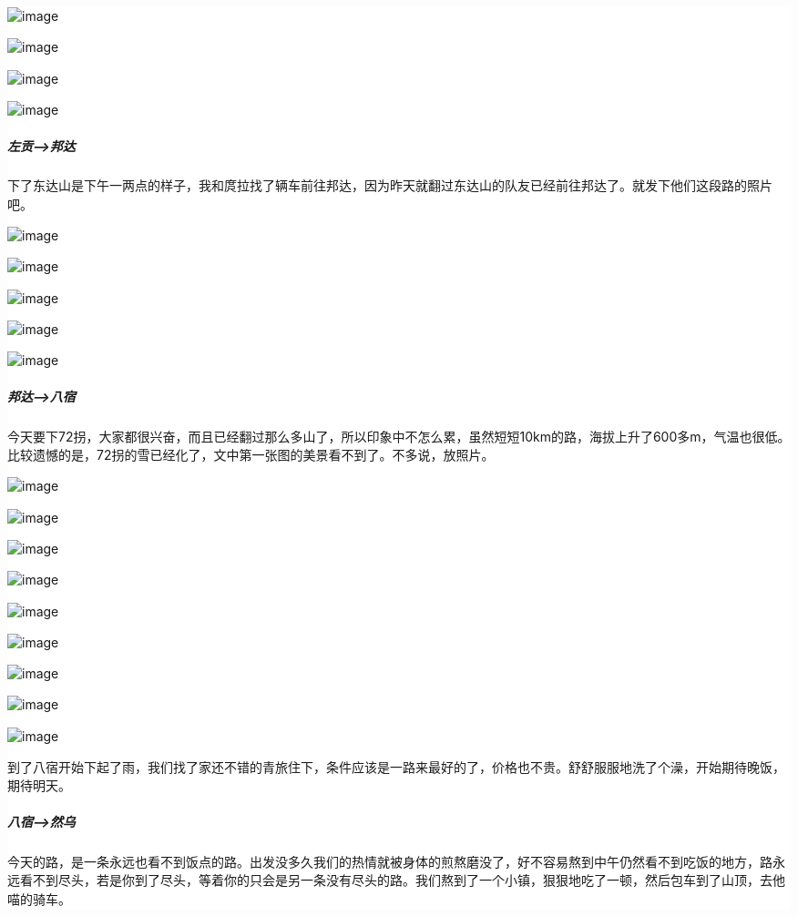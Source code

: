 ![image](https://songtianyi-blog.oss-cn-shenzhen.aliyuncs.com/318-15-10.jpg)

![image](https://songtianyi-blog.oss-cn-shenzhen.aliyuncs.com/318-15-11.jpg)

![image](https://songtianyi-blog.oss-cn-shenzhen.aliyuncs.com/318-15-12.jpg)

![image](https://songtianyi-blog.oss-cn-shenzhen.aliyuncs.com/318-15-13.jpg)

##### 左贡—>邦达

下了东达山是下午一两点的样子，我和庹拉找了辆车前往邦达，因为昨天就翻过东达山的队友已经前往邦达了。就发下他们这段路的照片吧。

![image](https://songtianyi-blog.oss-cn-shenzhen.aliyuncs.com/318-16-1.jpg)

![image](https://songtianyi-blog.oss-cn-shenzhen.aliyuncs.com/318-16-2.jpg)

![image](https://songtianyi-blog.oss-cn-shenzhen.aliyuncs.com/318-16-3.jpg)

![image](https://songtianyi-blog.oss-cn-shenzhen.aliyuncs.com/318-16-4.jpg)

![image](https://songtianyi-blog.oss-cn-shenzhen.aliyuncs.com/318-16-5.jpg)

##### 邦达—>**八宿**

今天要下72拐，大家都很兴奋，而且已经翻过那么多山了，所以印象中不怎么累，虽然短短10km的路，海拔上升了600多m，气温也很低。比较遗憾的是，72拐的雪已经化了，文中第一张图的美景看不到了。不多说，放照片。

![image](https://songtianyi-blog.oss-cn-shenzhen.aliyuncs.com/318-17-1.jpg)

![image](https://songtianyi-blog.oss-cn-shenzhen.aliyuncs.com/318-17-2.jpg)

![image](https://songtianyi-blog.oss-cn-shenzhen.aliyuncs.com/318-17-3.jpg)

![image](https://songtianyi-blog.oss-cn-shenzhen.aliyuncs.com/318-17-4.jpg)

![image](https://songtianyi-blog.oss-cn-shenzhen.aliyuncs.com/318-17-5.jpg)

![image](https://songtianyi-blog.oss-cn-shenzhen.aliyuncs.com/318-17-6.jpg)

![image](https://songtianyi-blog.oss-cn-shenzhen.aliyuncs.com/318-17-7.jpg)

![image](https://songtianyi-blog.oss-cn-shenzhen.aliyuncs.com/318-17-8.jpg)

![image](https://songtianyi-blog.oss-cn-shenzhen.aliyuncs.com/318-17-9.jpg)

到了八宿开始下起了雨，我们找了家还不错的青旅住下，条件应该是一路来最好的了，价格也不贵。舒舒服服地洗了个澡，开始期待晚饭，期待明天。

##### 八宿—>然乌

今天的路，是一条永远也看不到饭点的路。出发没多久我们的热情就被身体的煎熬磨没了，好不容易熬到中午仍然看不到吃饭的地方，路永远看不到尽头，若是你到了尽头，等着你的只会是另一条没有尽头的路。我们熬到了一个小镇，狠狠地吃了一顿，然后包车到了山顶，去他喵的骑车。
